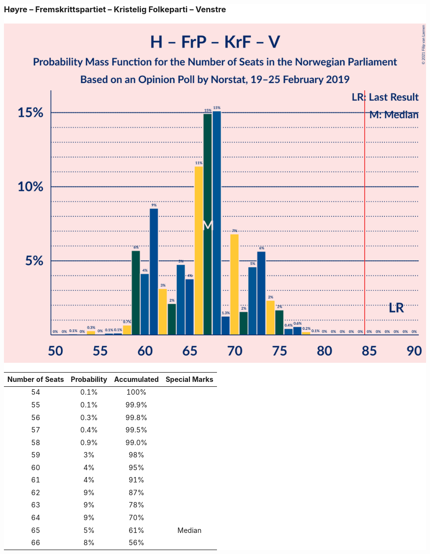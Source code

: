 ### Høyre – Fremskrittspartiet – Kristelig Folkeparti – Venstre

![Graph with seats probability mass function not yet produced](2019-02-25-Norstat-coalitions-seats-pmf-h–frp–krf–v.png "Seats Probability Mass Function")

| Number of Seats | Probability | Accumulated | Special Marks |
|:---------------:|:-----------:|:-----------:|:-------------:|
| 54 | 0.1% | 100% |  |
| 55 | 0.1% | 99.9% |  |
| 56 | 0.3% | 99.8% |  |
| 57 | 0.4% | 99.5% |  |
| 58 | 0.9% | 99.0% |  |
| 59 | 3% | 98% |  |
| 60 | 4% | 95% |  |
| 61 | 4% | 91% |  |
| 62 | 9% | 87% |  |
| 63 | 9% | 78% |  |
| 64 | 9% | 70% |  |
| 65 | 5% | 61% | Median |
| 66 | 8% | 56% |  |
